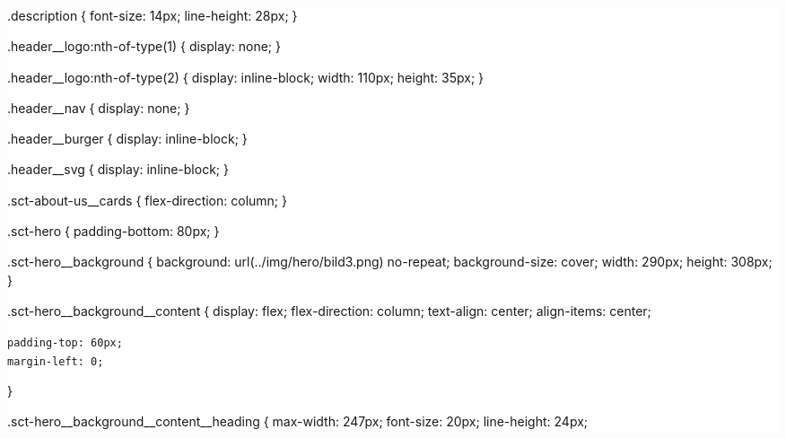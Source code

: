   .description {
    font-size: 14px;
    line-height: 28px;
  }

  .header__logo:nth-of-type(1) {
    display: none;
  }

  .header__logo:nth-of-type(2) {
    display: inline-block;
    width: 110px;
    height: 35px;
  }

  .header__nav {
    display: none;
  }

  .header__burger {
    display: inline-block;
  }

  .header__svg {
    display: inline-block;
  }

  .sct-about-us__cards {
    flex-direction: column;
  }

  .sct-hero {
    padding-bottom: 80px;
  }

  .sct-hero__background {
    background: url(../img/hero/bild3.png) no-repeat;
    background-size: cover;
    width: 290px;
    height: 308px;
  }

  .sct-hero__background__content {
    display: flex;
    flex-direction: column;
    text-align: center;
    align-items: center;

    padding-top: 60px;
    margin-left: 0;
  }

  .sct-hero__background__content__heading {
    max-width: 247px;
    font-size: 20px;
    line-height: 24px;
